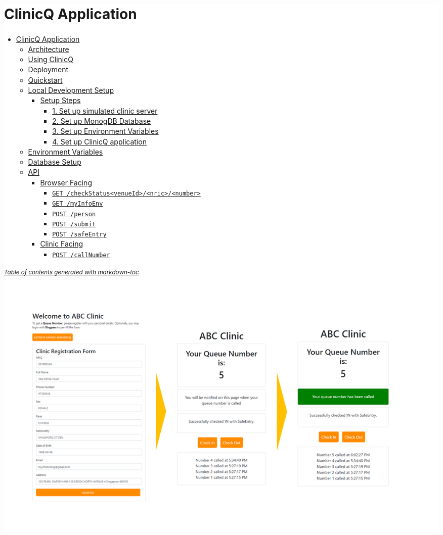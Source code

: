 # ClinicQ Application

- [ClinicQ Application](#clinicq-application)
  * [Architecture](#architecture)
  * [Using ClinicQ](#using-clinicq)
  * [Deployment](#deployment)
  * [Quickstart](#quickstart)
  * [Local Development Setup](#local-development-setup)
    + [Setup Steps](#setup-steps)
      - [1. Set up simulated clinic server](#1-set-up-simulated-clinic-server)
      - [2. Set up MonogDB Database](#2-set-up-monogdb-database)
      - [3. Set up Environment Variables](#3-set-up-environment-variables)
      - [4. Set up ClinicQ application](#4-set-up-clinicq-application)
  * [Environment Variables](#environment-variables)
  * [Database Setup](#database-setup)
  * [API](#api)
    + [Browser Facing](#browser-facing)
      - [```GET /checkStatus<venueId>/<nric>/<number>```](#get-checkstatusvenueidnricnumber)
      - [```GET /myInfoEnv```](#get-myinfoenv)
      - [```POST /person```](#post-person)
      - [```POST /submit```](#post-submit)
      - [```POST /safeEntry```](#post-safeentry)
    + [Clinic Facing](#clinic-facing)
      - [```POST /callNumber```](#post-callnumber)

<small><i><a href='http://ecotrust-canada.github.io/markdown-toc/'>Table of contents generated with markdown-toc</a></i></small>

![ClinicQ storyboard](docs/progression.png)
